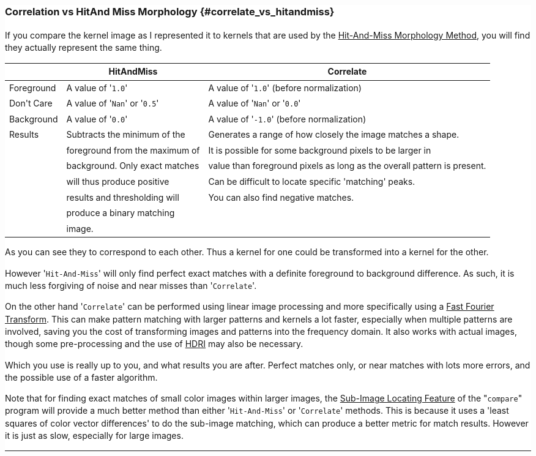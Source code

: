 ### Correlation vs HitAnd Miss Morphology {#correlate_vs_hitandmiss}

If you compare the kernel image as I represented it to kernels that are used by the [Hit-And-Miss Morphology Method](../morphology/#hitmiss), you will find they actually represent the same thing.

|            | HitAndMiss                    | Correlate                                 |
|------------|-------------------------------|-------------------------------------------|
| Foreground | A value of '`1.0`'            | A value of '`1.0`' (before normalization) |
| Don't Care | A value of '`Nan`' or '`0.5`' | A value of '`Nan`' or '`0.0`'             |
| Background | A value of '`0.0`'            | A value of '`-1.0`' (before normalization)|
| Results    | Subtracts the minimum of the  | Generates a range of how closely the image matches a shape. |
|            | foreground from the maximum of| It is possible for some background pixels to be larger in |
|            | background. Only exact matches| value than foreground pixels as long as the overall pattern is present. |
|            | will thus produce positive    | Can be difficult to locate specific 'matching' peaks. |
|            | results and thresholding will | You can also find negative matches. |
|            | produce a binary matching     | |
|            | image.                        | |


As you can see they to correspond to each other.
Thus a kernel for one could be transformed into a kernel for the other.

However '`Hit-And-Miss`' will only find perfect exact matches with a definite foreground to background difference.
As such, it is much less forgiving of noise and near misses than '`Correlate`'.

On the other hand '`Correlate`' can be performed using linear image processing and more specifically using a [Fast Fourier Transform](../fourier/).
This can make pattern matching with larger patterns and kernels a lot faster, especially when multiple patterns are involved, saving you the cost of transforming images and patterns into the frequency domain.
It also works with actual images, though some pre-processing and the use of [HDRI](../basics/#hdri) may also be necessary.

Which you use is really up to you, and what results you are after.
Perfect matches only, or near matches with lots more errors, and the possible use of a faster algorithm.

Note that for finding exact matches of small color images within larger images, the [Sub-Image Locating Feature](../compare/#sub-image) of the "`compare`" program will provide a much better method than either '`Hit-And-Miss`' or '`Correlate`' methods.
This is because it uses a 'least squares of color vector differences' to do the sub-image matching, which can produce a better metric for match results.
However it is just as slow, especially for large images.
  

------------------------------------------------------------------------
